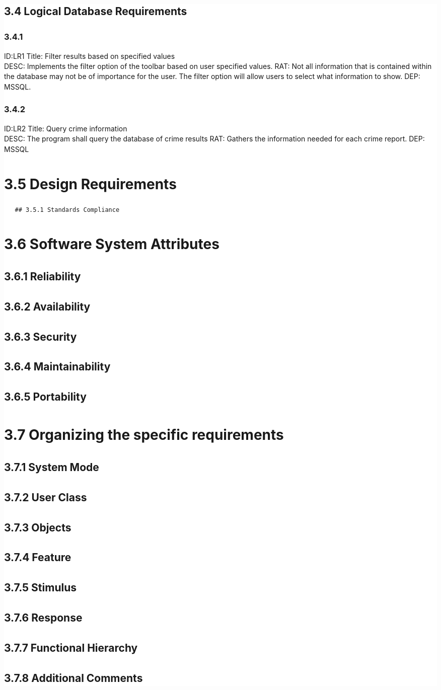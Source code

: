 ## 3.4 Logical Database Requirements
### 3.4.1
ID:LR1
Title: Filter results based on specified values    
DESC: Implements the filter option of the toolbar based on user specified values.
RAT: Not all information that is contained within the database may not be of importance for the user. The filter option will allow users to select what information to show. 
DEP: MSSQL.

### 3.4.2
ID:LR2
Title: Query crime information  
DESC: The program shall query the database of crime results 
RAT: Gathers the information needed for each crime report. 
DEP: MSSQL
# 3.5 Design Requirements 
       ## 3.5.1 Standards Compliance 
# 3.6 Software System Attributes
## 3.6.1 Reliability
## 3.6.2 Availability
## 3.6.3 Security
## 3.6.4 Maintainability
## 3.6.5 Portability 
# 3.7 Organizing the specific requirements
## 3.7.1 System Mode 
## 3.7.2 User Class
## 3.7.3 Objects
## 3.7.4 Feature
## 3.7.5 Stimulus
## 3.7.6 Response 
## 3.7.7 Functional Hierarchy
## 3.7.8 Additional Comments  
